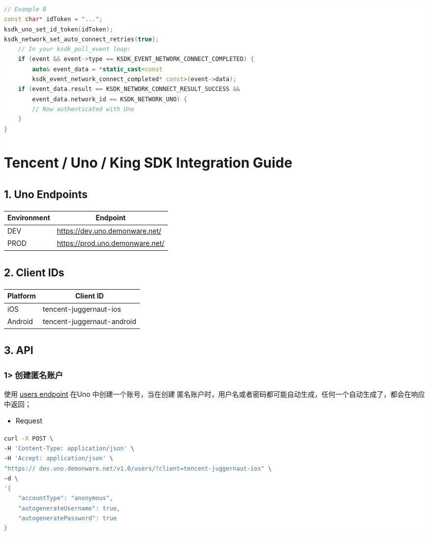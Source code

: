 ```c++
// Example B
const char* idToken = "...";
ksdk_uno_set_id_token(idToken);
ksdk_network_set_auto_connect_retries(true);
	// In your ksdk_poll_event loop:
	if (event && event->type == KSDK_EVENT_NETWORK_CONNECT_COMPLETED) {
		auto& event_data = *static_cast<const
		ksdk_event_network_connect_completed* const>(event->data);
	if (event_data.result == KSDK_NETWORK_CONNECT_RESULT_SUCCESS &&
		event_data.network_id == KSDK_NETWORK_UNO) {
		// Now authenticated with Uno
	}
}
```



# Tencent  /  Uno  /  King  SDK  Integration  Guide 

## 1. Uno  Endpoints

| Environment | Endpoint                        |
| ----------- | ------------------------------- |
| DEV         | https://dev.uno.demonware.net/  |
| PROD        | https://prod.uno.demonware.net/ |

## 2. Client  IDs 

| Platform | Client ID                  |
| -------- | -------------------------- |
| iOS      | tencent-juggernaut-ios     |
| Android  | tencent-juggernaut-android |

## 3. API

### 1> 创建匿名账户

使用 [users endpoint](https://dev.uno.demonware.net/v1.0/docs/api/users.html#user-creation) 在Uno 中创建一个账号，当在创建 匿名账户时，用户名或者密码都可能自动生成，任何一个自动生成了，都会在响应中返回；

- Request

```bash
curl -X POST \
-H 'Content-Type: application/json' \
-H 'Accept: application/json' \
"https:// dev.uno.demonware.net/v1.0/users/?client=tencent-juggernaut-ios" \
-d \
'{
	"accountType": "anonymous",
	"autogenerateUsername": true,
	"autogeneratePassword": true
}
```
